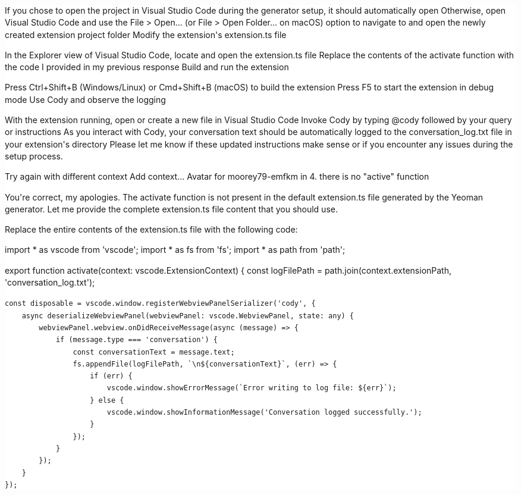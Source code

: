 If you chose to open the project in Visual Studio Code during the generator setup, it should automatically open
Otherwise, open Visual Studio Code and use the File > Open... (or File > Open Folder... on macOS) option to navigate to and open the newly created extension project folder
Modify the extension's extension.ts file

In the Explorer view of Visual Studio Code, locate and open the extension.ts file
Replace the contents of the activate function with the code I provided in my previous response
Build and run the extension

Press Ctrl+Shift+B (Windows/Linux) or Cmd+Shift+B (macOS) to build the extension
Press F5 to start the extension in debug mode
Use Cody and observe the logging

With the extension running, open or create a new file in Visual Studio Code
Invoke Cody by typing @cody followed by your query or instructions
As you interact with Cody, your conversation text should be automatically logged to the conversation_log.txt file in your extension's directory
Please let me know if these updated instructions make sense or if you encounter any issues during the setup process.



Try again with different context
Add context...
Avatar for moorey79-emfkm
in 4.   there is no "active" function

You're correct, my apologies. The activate function is not present in the default extension.ts file generated by the Yeoman generator. Let me provide the complete extension.ts file content that you should use.

Replace the entire contents of the extension.ts file with the following code:

import * as vscode from 'vscode';
import * as fs from 'fs';
import * as path from 'path';

export function activate(context: vscode.ExtensionContext) {
    const logFilePath = path.join(context.extensionPath, 'conversation_log.txt');

    const disposable = vscode.window.registerWebviewPanelSerializer('cody', {
        async deserializeWebviewPanel(webviewPanel: vscode.WebviewPanel, state: any) {
            webviewPanel.webview.onDidReceiveMessage(async (message) => {
                if (message.type === 'conversation') {
                    const conversationText = message.text;
                    fs.appendFile(logFilePath, `\n${conversationText}`, (err) => {
                        if (err) {
                            vscode.window.showErrorMessage(`Error writing to log file: ${err}`);
                        } else {
                            vscode.window.showInformationMessage('Conversation logged successfully.');
                        }
                    });
                }
            });
        }
    });
